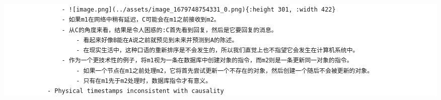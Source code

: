 					- ![image.png](../assets/image_1679748754331_0.png){:height 301, :width 422}
					- 如果m1在网络中稍有延迟，C可能会在m1之前接收到m2。
					- 从C的角度来看，结果是令人困惑的:C首先看到回复，然后是它要回复的消息。
						- 看起来好像B能在A说之前就预见到未来并预测到A的陈述。
						- 在现实生活中，这种口语的重新排序是不会发生的，所以我们直觉上也不指望它会发生在计算机系统中。
					- 作为一个更技术性的例子，将m1视为一条在数据库中创建对象的指令，而m2则是一条更新同一对象的指令。
						- 如果一个节点在m1之前处理m2，它将首先尝试更新一个不存在的对象，然后创建一个随后不会被更新的对象。
						- 只有在m1先于m2处理时，数据库指令才有意义。
				- Physical timestamps inconsistent with causality